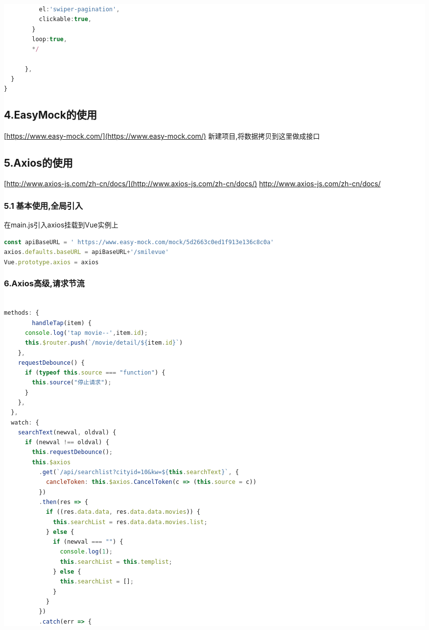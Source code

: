 ```js
          el:'swiper-pagination',
          clickable:true,
        }
        loop:true,
        */

      },
  }
}

```

## 4.EasyMock的使用
[https://www.easy-mock.com/](https://www.easy-mock.com/)
新建项目,将数据拷贝到这里做成接口
## 5.Axios的使用
[http://www.axios-js.com/zh-cn/docs/](http://www.axios-js.com/zh-cn/docs/)
http://www.axios-js.com/zh-cn/docs/
### 5.1 基本使用,全局引入
在main.js引入axios挂载到Vue实例上
```js
const apiBaseURL = ' https://www.easy-mock.com/mock/5d2663c0ed1f913e136c8c0a'
axios.defaults.baseURL = apiBaseURL+'/smilevue'
Vue.prototype.axios = axios
```

### 6.Axios高级,请求节流
```js

methods: {
        handleTap(item) {
      console.log('tap movie--',item.id);
      this.$router.push(`/movie/detail/${item.id}`)
    },
    requestDebounce() {
      if (typeof this.source === "function") {
        this.source("停止请求");
      }
    },
  },
  watch: {
    searchText(newval, oldval) {
      if (newval !== oldval) {
        this.requestDebounce();
        this.$axios
          .get(`/api/searchlist?cityid=10&kw=${this.searchText}`, {
            cancleToken: this.$axios.CancelToken(c => (this.source = c))
          })
          .then(res => {
            if ((res.data.data, res.data.data.movies)) {
              this.searchList = res.data.data.movies.list;
            } else {
              if (newval === "") {
                console.log(1);
                this.searchList = this.templist;
              } else {
                this.searchList = [];
              }
            }
          })
          .catch(err => {
```